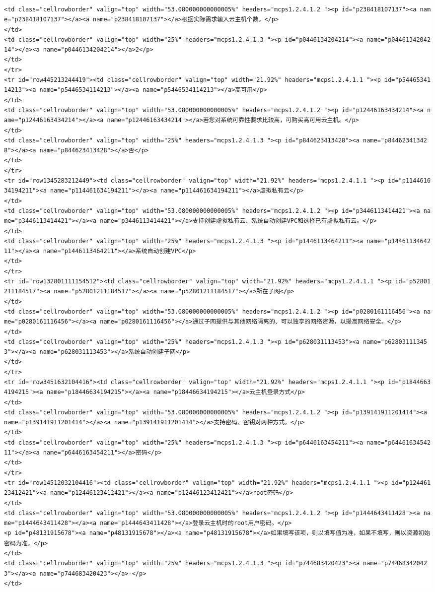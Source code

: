     <td class="cellrowborder" valign="top" width="53.080000000000005%" headers="mcps1.2.4.1.2 "><p id="p238418107137"><a name="p238418107137"></a><a name="p238418107137"></a>根据实际需求输入云主机个数。</p>
    </td>
    <td class="cellrowborder" valign="top" width="25%" headers="mcps1.2.4.1.3 "><p id="p0446134204214"><a name="p0446134204214"></a><a name="p0446134204214"></a>2</p>
    </td>
    </tr>
    <tr id="row445213244419"><td class="cellrowborder" valign="top" width="21.92%" headers="mcps1.2.4.1.1 "><p id="p5446534114213"><a name="p5446534114213"></a><a name="p5446534114213"></a>高可用</p>
    </td>
    <td class="cellrowborder" valign="top" width="53.080000000000005%" headers="mcps1.2.4.1.2 "><p id="p12446163434214"><a name="p12446163434214"></a><a name="p12446163434214"></a>若您对系统可靠性要求比较高，可购买高可用云主机。</p>
    </td>
    <td class="cellrowborder" valign="top" width="25%" headers="mcps1.2.4.1.3 "><p id="p844623413428"><a name="p844623413428"></a><a name="p844623413428"></a>否</p>
    </td>
    </tr>
    <tr id="row1345283212449"><td class="cellrowborder" valign="top" width="21.92%" headers="mcps1.2.4.1.1 "><p id="p114461634194211"><a name="p114461634194211"></a><a name="p114461634194211"></a>虚拟私有云</p>
    </td>
    <td class="cellrowborder" valign="top" width="53.080000000000005%" headers="mcps1.2.4.1.2 "><p id="p3446113414421"><a name="p3446113414421"></a><a name="p3446113414421"></a>支持创建虚拟私有云、系统自动创建VPC和选择已有虚拟私有云。</p>
    </td>
    <td class="cellrowborder" valign="top" width="25%" headers="mcps1.2.4.1.3 "><p id="p1446113464211"><a name="p1446113464211"></a><a name="p1446113464211"></a>系统自动创建VPC</p>
    </td>
    </tr>
    <tr id="row132801111154512"><td class="cellrowborder" valign="top" width="21.92%" headers="mcps1.2.4.1.1 "><p id="p52801211184517"><a name="p52801211184517"></a><a name="p52801211184517"></a>所在子网</p>
    </td>
    <td class="cellrowborder" valign="top" width="53.080000000000005%" headers="mcps1.2.4.1.2 "><p id="p0280161116456"><a name="p0280161116456"></a><a name="p0280161116456"></a>通过子网提供与其他网络隔离的、可以独享的网络资源，以提高网络安全。</p>
    </td>
    <td class="cellrowborder" valign="top" width="25%" headers="mcps1.2.4.1.3 "><p id="p628031113453"><a name="p628031113453"></a><a name="p628031113453"></a>系统自动创建子网</p>
    </td>
    </tr>
    <tr id="row3451632104416"><td class="cellrowborder" valign="top" width="21.92%" headers="mcps1.2.4.1.1 "><p id="p18446634194215"><a name="p18446634194215"></a><a name="p18446634194215"></a>云主机登录方式</p>
    </td>
    <td class="cellrowborder" valign="top" width="53.080000000000005%" headers="mcps1.2.4.1.2 "><p id="p139141911201414"><a name="p139141911201414"></a><a name="p139141911201414"></a>支持密码、密钥对两种方式。</p>
    </td>
    <td class="cellrowborder" valign="top" width="25%" headers="mcps1.2.4.1.3 "><p id="p6446163454211"><a name="p6446163454211"></a><a name="p6446163454211"></a>密码</p>
    </td>
    </tr>
    <tr id="row14512032104416"><td class="cellrowborder" valign="top" width="21.92%" headers="mcps1.2.4.1.1 "><p id="p12446123412421"><a name="p12446123412421"></a><a name="p12446123412421"></a>root密码</p>
    </td>
    <td class="cellrowborder" valign="top" width="53.080000000000005%" headers="mcps1.2.4.1.2 "><p id="p1444643411428"><a name="p1444643411428"></a><a name="p1444643411428"></a>登录云主机时的root用户密码。</p>
    <p id="p48131915678"><a name="p48131915678"></a><a name="p48131915678"></a>如果填写该项，则以填写值为准，如果不填写，则以资源初始密码为准。</p>
    </td>
    <td class="cellrowborder" valign="top" width="25%" headers="mcps1.2.4.1.3 "><p id="p744683420423"><a name="p744683420423"></a><a name="p744683420423"></a>-</p>
    </td>